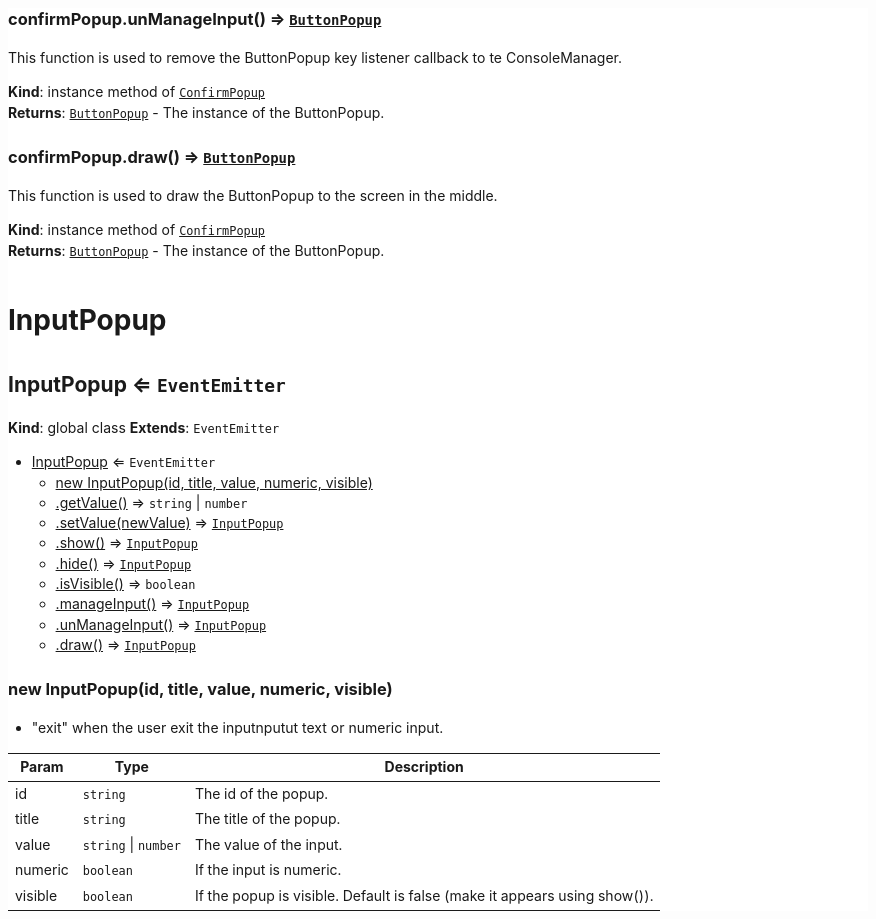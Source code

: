 ### confirmPopup.unManageInput() ⇒ [<code>ButtonPopup</code>](#ButtonPopup)
This function is used to remove the ButtonPopup key listener callback to te ConsoleManager.

**Kind**: instance method of [<code>ConfirmPopup</code>](#ConfirmPopup)   
**Returns**: [<code>ButtonPopup</code>](#ButtonPopup) - The instance of the ButtonPopup.
<a name="ButtonPopup+draw"></a>

### confirmPopup.draw() ⇒ [<code>ButtonPopup</code>](#ButtonPopup)        
This function is used to draw the ButtonPopup to the screen in the middle.

**Kind**: instance method of [<code>ConfirmPopup</code>](#ConfirmPopup)   
**Returns**: [<code>ButtonPopup</code>](#ButtonPopup) - The instance of the ButtonPopup.

# InputPopup

<a name="InputPopup"></a>

## InputPopup ⇐ <code>EventEmitter</code>
**Kind**: global class
**Extends**: <code>EventEmitter</code>

* [InputPopup](#InputPopup) ⇐ <code>EventEmitter</code>
    * [new InputPopup(id, title, value, numeric, visible)](#new_InputPopup_new)
    * [.getValue()](#InputPopup+getValue) ⇒ <code>string</code> \| <code>number</code>
    * [.setValue(newValue)](#InputPopup+setValue) ⇒ [<code>InputPopup</code>](#InputPopup)
    * [.show()](#InputPopup+show) ⇒ [<code>InputPopup</code>](#InputPopup)
    * [.hide()](#InputPopup+hide) ⇒ [<code>InputPopup</code>](#InputPopup)
    * [.isVisible()](#InputPopup+isVisible) ⇒ <code>boolean</code>        
    * [.manageInput()](#InputPopup+manageInput) ⇒ [<code>InputPopup</code>](#InputPopup)
    * [.unManageInput()](#InputPopup+unManageInput) ⇒ [<code>InputPopup</code>](#InputPopup)
    * [.draw()](#InputPopup+draw) ⇒ [<code>InputPopup</code>](#InputPopup)

<a name="new_InputPopup_new"></a>

### new InputPopup(id, title, value, numeric, visible)
- "exit" when the user exit the inputnputut text or numeric input.        


| Param | Type | Description |
| --- | --- | --- |
| id | <code>string</code> | The id of the popup. |
| title | <code>string</code> | The title of the popup. |
| value | <code>string</code> \| <code>number</code> | The value of the input. |
| numeric | <code>boolean</code> | If the input is numeric. |
| visible | <code>boolean</code> | If the popup is visible. Default is false (make it appears using show()). |
